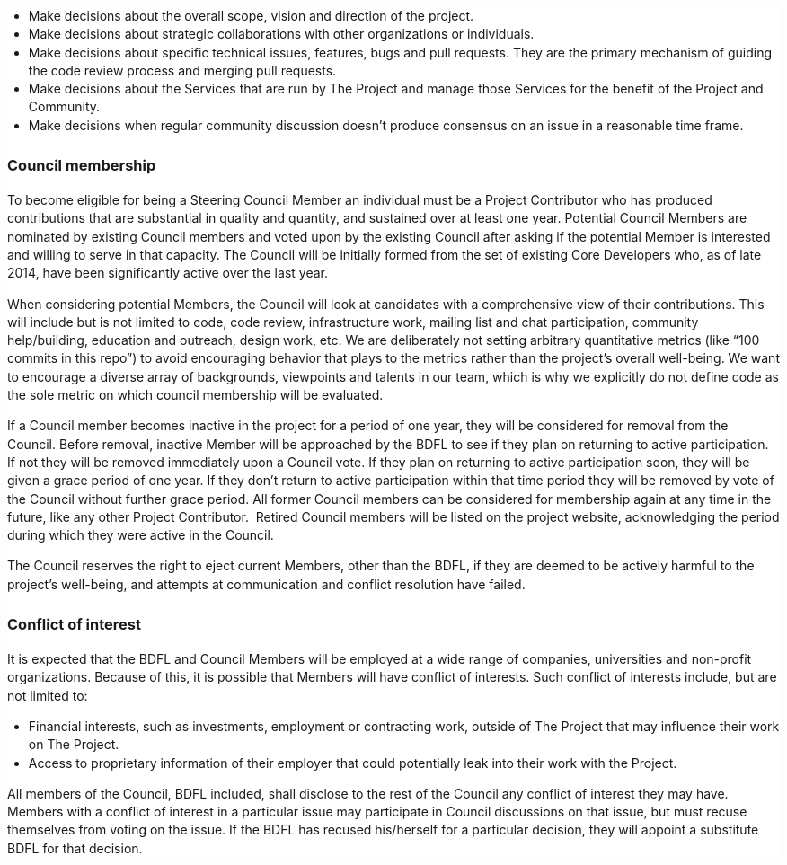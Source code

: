 -   Make decisions about the overall scope, vision and direction of the project.
-   Make decisions about strategic collaborations with other organizations or individuals.
-   Make decisions about specific technical issues, features, bugs and pull requests. They are the primary mechanism of guiding the code review process and merging pull requests.
-   Make decisions about the Services that are run by The Project and manage those Services for the benefit of the Project and Community.
-   Make decisions when regular community discussion doesn’t produce consensus on an issue in a reasonable time frame.

### Council membership

To become eligible for being a Steering Council Member an individual must be a Project Contributor who has produced contributions that are substantial in quality and quantity, and sustained over at least one year. Potential Council Members are nominated by existing Council members and voted upon by the existing Council after asking if the potential Member is interested and willing to serve in that capacity. The Council will be initially formed from the set of existing Core Developers who, as of late 2014, have been significantly active over the last year.

When considering potential Members, the Council will look at candidates with a comprehensive view of their contributions. This will include but is not limited to code, code review, infrastructure work, mailing list and chat participation, community help/building, education and outreach, design work, etc. We are deliberately not setting arbitrary quantitative metrics (like “100 commits in this repo”) to avoid encouraging behavior that plays to the metrics rather than the project’s overall well-being. We want to encourage a diverse array of backgrounds, viewpoints and talents in our team, which is why we explicitly do not define code as the sole metric on which council membership will be evaluated.

If a Council member becomes inactive in the project for a period of one year, they will be considered for removal from the Council. Before removal, inactive Member will be approached by the BDFL to see if they plan on returning to active participation. If not they will be removed immediately upon a Council vote. If they plan on returning to active participation soon, they will be given a grace period of one year. If they don’t return to active participation within that time period they will be removed by vote of the Council without further grace period. All former Council members can be considered for membership again at any time in the future, like any other Project Contributor.  Retired Council members will be listed on the project website, acknowledging the period during which they were active in the Council.

The Council reserves the right to eject current Members, other than the BDFL, if they are deemed to be actively harmful to the project’s well-being, and attempts at communication and conflict resolution have failed.

### Conflict of interest

It is expected that the BDFL and Council Members will be employed at a wide range of companies, universities and non-profit organizations. Because of this, it is possible that Members will have conflict of interests. Such conflict of interests include, but are not limited to:

-   Financial interests, such as investments, employment or contracting work, outside of The Project that may influence their work on The Project.
-   Access to proprietary information of their employer that could potentially leak into their work with the Project.

All members of the Council, BDFL included, shall disclose to the rest of the Council any conflict of interest they may have. Members with a conflict of interest in a particular issue may participate in Council discussions on that issue, but must recuse themselves from voting on the issue. If the BDFL has recused his/herself for a particular decision, they will appoint a substitute BDFL for that decision.
